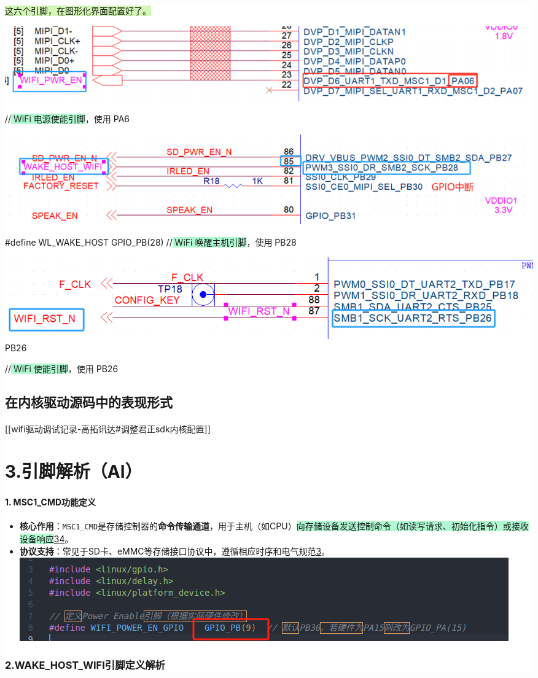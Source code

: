<span style="background:#d3f8b6">这六个引脚，在图形化界面配置好了。</span>



![君正T23N芯片开发/【君正T23N\_IPC】/wifi开发记录/assets/wifi引脚接口(原理图分析)/file-20250810171422599.png](assets/wifi引脚接口(原理图分析)/file-20250810171422599.png)

//<span style="background:#affad1"> WiFi 电源使能引脚</span>，使用 PA6

![君正T23N芯片开发/【君正T23N\_IPC】/wifi开发记录/assets/wifi引脚接口(原理图分析)/file-20250810171422677.png](assets/wifi引脚接口(原理图分析)/file-20250810171422677.png)

#define WL_WAKE_HOST    GPIO_PB(28)     //<span style="background:#affad1"> WiFi 唤醒主机引脚</span>，使用 PB28

![君正T23N芯片开发/【君正T23N\_IPC】/wifi开发记录/assets/wifi引脚接口(原理图分析)/file-20250810171422754.png](assets/wifi引脚接口(原理图分析)/file-20250810171422754.png)
PB26

 //<span style="background:#affad1"> WiFi 使能引脚</span>，使用 PB26


## 在内核驱动源码中的表现形式
[[wifi驱动调试记录-高拓讯达#调整君正sdk内核配置]]


# 3.引脚解析（AI）

#### **1. MSC1_CMD功能定义**

- **核心作用**：`MSC1_CMD`是存储控制器的**命令传输通道**，用于主机（如CPU）<span style="background:#affad1">向存储设备发送控制命令（如读写请求、初始化指令）或接收设备响应</span>[3](https://www.xjishu.com/zhuanli/55/CN105528049.html)[4](https://blog.csdn.net/aloneboyooo/article/details/132687349)。
- **协议支持**：常见于SD卡、eMMC等存储接口协议中，遵循相应时序和电气规范[3](https://www.xjishu.com/zhuanli/55/CN105528049.html)。
![君正T23N芯片开发/【君正T23N\_IPC】/wifi开发记录/assets/wifi引脚接口(原理图分析)/file-20250810171422833.png](assets/wifi引脚接口(原理图分析)/file-20250810171422833.png)
### 2.**WAKE_HOST_WIFI引脚定义解析**
